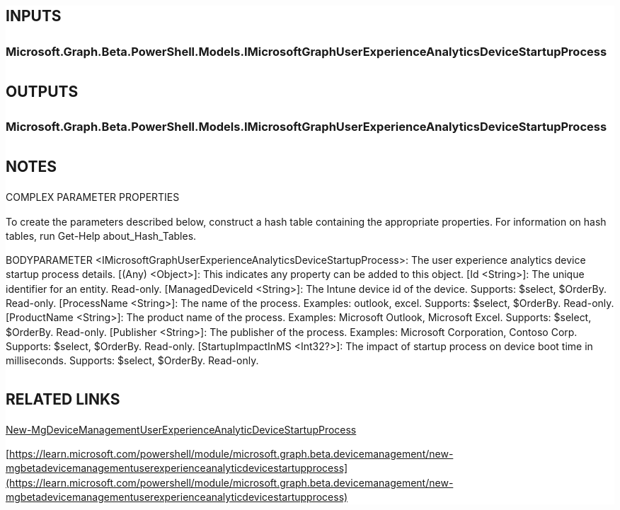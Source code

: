 ## INPUTS

### Microsoft.Graph.Beta.PowerShell.Models.IMicrosoftGraphUserExperienceAnalyticsDeviceStartupProcess
## OUTPUTS

### Microsoft.Graph.Beta.PowerShell.Models.IMicrosoftGraphUserExperienceAnalyticsDeviceStartupProcess
## NOTES
COMPLEX PARAMETER PROPERTIES

To create the parameters described below, construct a hash table containing the appropriate properties.
For information on hash tables, run Get-Help about_Hash_Tables.

BODYPARAMETER \<IMicrosoftGraphUserExperienceAnalyticsDeviceStartupProcess\>: The user experience analytics device startup process details.
  \[(Any) \<Object\>\]: This indicates any property can be added to this object.
  \[Id \<String\>\]: The unique identifier for an entity.
Read-only.
  \[ManagedDeviceId \<String\>\]: The Intune device id of the device.
Supports: $select, $OrderBy.
Read-only.
  \[ProcessName \<String\>\]: The name of the process.
Examples: outlook, excel.
Supports: $select, $OrderBy.
Read-only.
  \[ProductName \<String\>\]: The product name of the process.
Examples: Microsoft Outlook, Microsoft Excel.
Supports: $select, $OrderBy.
Read-only.
  \[Publisher \<String\>\]: The publisher of the process.
Examples: Microsoft Corporation, Contoso Corp.
Supports: $select, $OrderBy.
Read-only.
  \[StartupImpactInMS \<Int32?\>\]: The impact of startup process on device boot time in milliseconds.
Supports: $select, $OrderBy.
Read-only.

## RELATED LINKS
[New-MgDeviceManagementUserExperienceAnalyticDeviceStartupProcess](/powershell/module/Microsoft.Graph.DeviceManagement/New-MgDeviceManagementUserExperienceAnalyticDeviceStartupProcess?view=graph-powershell-1.0)

[https://learn.microsoft.com/powershell/module/microsoft.graph.beta.devicemanagement/new-mgbetadevicemanagementuserexperienceanalyticdevicestartupprocess](https://learn.microsoft.com/powershell/module/microsoft.graph.beta.devicemanagement/new-mgbetadevicemanagementuserexperienceanalyticdevicestartupprocess)



